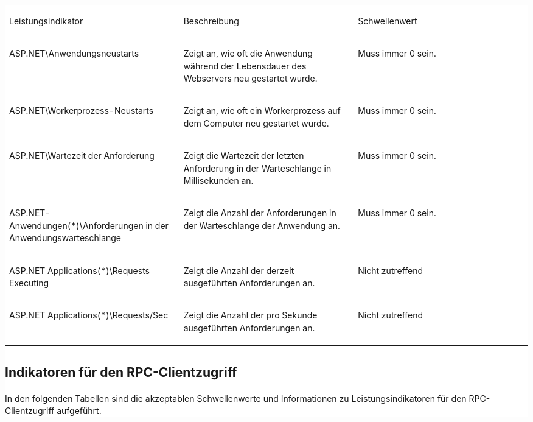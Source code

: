 
<table>
<colgroup>
<col style="width: 33%" />
<col style="width: 33%" />
<col style="width: 33%" />
</colgroup>
<tbody>
<tr class="odd">
<td><p>Leistungsindikator</p></td>
<td><p>Beschreibung</p></td>
<td><p>Schwellenwert</p></td>
</tr>
<tr class="even">
<td><p>ASP.NET\Anwendungsneustarts</p></td>
<td><p>Zeigt an, wie oft die Anwendung während der Lebensdauer des Webservers neu gestartet wurde.</p></td>
<td><p>Muss immer 0 sein.</p></td>
</tr>
<tr class="odd">
<td><p>ASP.NET\Workerprozess-Neustarts</p></td>
<td><p>Zeigt an, wie oft ein Workerprozess auf dem Computer neu gestartet wurde.</p></td>
<td><p>Muss immer 0 sein.</p></td>
</tr>
<tr class="even">
<td><p>ASP.NET\Wartezeit der Anforderung</p></td>
<td><p>Zeigt die Wartezeit der letzten Anforderung in der Warteschlange in Millisekunden an.</p></td>
<td><p>Muss immer 0 sein.</p></td>
</tr>
<tr class="odd">
<td><p>ASP.NET-Anwendungen(*)\Anforderungen in der Anwendungswarteschlange</p></td>
<td><p>Zeigt die Anzahl der Anforderungen in der Warteschlange der Anwendung an.</p></td>
<td><p>Muss immer 0 sein.</p></td>
</tr>
<tr class="even">
<td><p>ASP.NET Applications(*)\Requests Executing</p></td>
<td><p>Zeigt die Anzahl der derzeit ausgeführten Anforderungen an.</p></td>
<td><p>Nicht zutreffend</p></td>
</tr>
<tr class="odd">
<td><p>ASP.NET Applications(*)\Requests/Sec</p></td>
<td><p>Zeigt die Anzahl der pro Sekunde ausgeführten Anforderungen an.</p></td>
<td><p>Nicht zutreffend</p></td>
</tr>
</tbody>
</table>


## Indikatoren für den RPC-Clientzugriff

In den folgenden Tabellen sind die akzeptablen Schwellenwerte und Informationen zu Leistungsindikatoren für den RPC-Clientzugriff aufgeführt.
